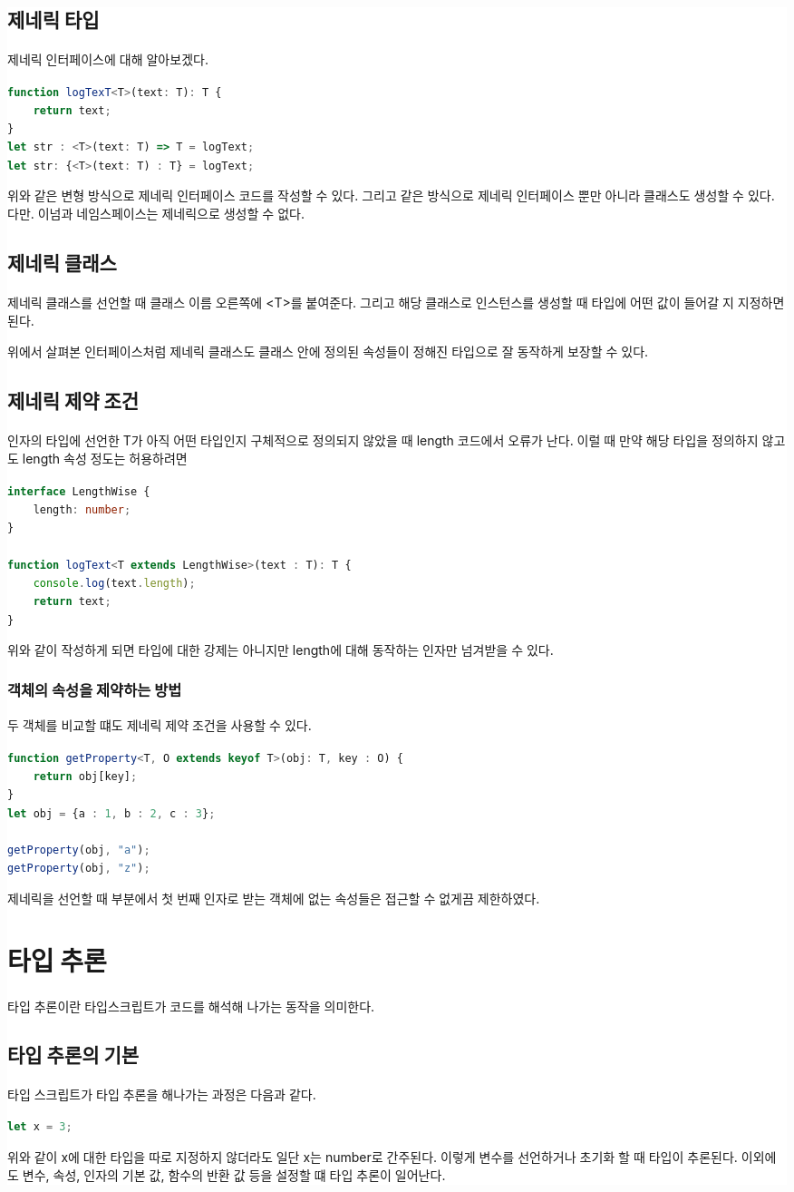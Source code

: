 ## 제네릭 타입 
제네릭 인터페이스에 대해 알아보겠다.
```ts
function logTexT<T>(text: T): T {
    return text;
}
let str : <T>(text: T) => T = logText;
let str: {<T>(text: T) : T} = logText;
```
위와 같은 변형 방식으로 제네릭 인터페이스 코드를 작성할 수 있다. 그리고 같은 방식으로 제네릭 인터페이스 뿐만 아니라 클래스도 생성할 수 있다. 다만. 이넘과 네임스페이스는 제네릭으로 생성할 수 없다.

## 제네릭 클래스 
제네릭 클래스를 선언할 때 클래스 이름 오른쪽에 &#60;T&#62;를 붙여준다. 그리고 해당 클래스로 인스턴스를 생성할 때 타입에 어떤 값이 들어갈 지 지정하면 된다.

위에서 살펴본 인터페이스처럼 제네릭 클래스도 클래스 안에 정의된 속성들이 정해진 타입으로 잘 동작하게 보장할 수 있다.

## 제네릭 제약 조건
인자의 타입에 선언한 T가 아직 어떤 타입인지 구체적으로 정의되지 않았을 때 length 코드에서 오류가 난다. 이럴 때 만약 해당 타입을 정의하지 않고도 length 속성 정도는 허용하려면
```ts
interface LengthWise {
    length: number;
}

function logText<T extends LengthWise>(text : T): T {
    console.log(text.length);
    return text;
}
```
위와 같이 작성하게 되면 타입에 대한 강제는 아니지만 length에 대해 동작하는 인자만 넘겨받을 수 있다.

### 객체의 속성을 제약하는 방법
두 객체를 비교할 떄도 제네릭 제약 조건을 사용할 수 있다.
```ts
function getProperty<T, O extends keyof T>(obj: T, key : O) {
    return obj[key];
}
let obj = {a : 1, b : 2, c : 3};

getProperty(obj, "a");
getProperty(obj, "z");
```
제네릭을 선언할 때 <O extends keyof T> 부분에서 첫 번째 인자로 받는 객체에 없는 속성들은 접근할 수 없게끔 제한하였다.

# 타입 추론
타입 추론이란 타입스크립트가 코드를 해석해 나가는 동작을 의미한다.

## 타입 추론의 기본
타입 스크립트가 타입 추론을 해나가는 과정은 다음과 같다.
```ts
let x = 3;
```
위와 같이 x에 대한 타입을 따로 지정하지 않더라도 일단 x는 number로 간주된다. 이렇게 변수를 선언하거나 초기화 할 때 타입이 추론된다. 이외에도 변수, 속성, 인자의 기본 값, 함수의 반환 값 등을 설정할 떄 타입 추론이 일어난다.
